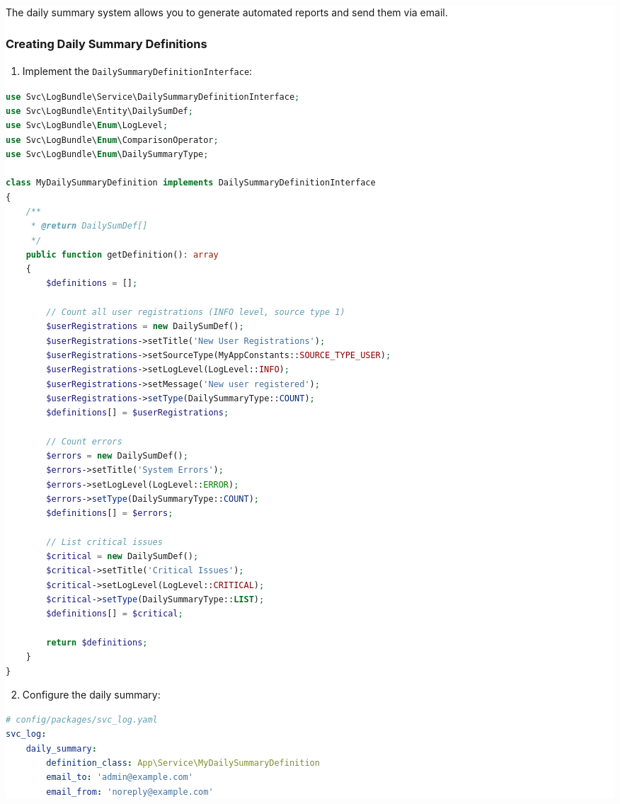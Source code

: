 The daily summary system allows you to generate automated reports and send them via email.

### Creating Daily Summary Definitions

1. Implement the `DailySummaryDefinitionInterface`:

```php
use Svc\LogBundle\Service\DailySummaryDefinitionInterface;
use Svc\LogBundle\Entity\DailySumDef;
use Svc\LogBundle\Enum\LogLevel;
use Svc\LogBundle\Enum\ComparisonOperator;
use Svc\LogBundle\Enum\DailySummaryType;

class MyDailySummaryDefinition implements DailySummaryDefinitionInterface
{
    /**
     * @return DailySumDef[]
     */
    public function getDefinition(): array
    {
        $definitions = [];
        
        // Count all user registrations (INFO level, source type 1)
        $userRegistrations = new DailySumDef();
        $userRegistrations->setTitle('New User Registrations');
        $userRegistrations->setSourceType(MyAppConstants::SOURCE_TYPE_USER);
        $userRegistrations->setLogLevel(LogLevel::INFO);
        $userRegistrations->setMessage('New user registered');
        $userRegistrations->setType(DailySummaryType::COUNT);
        $definitions[] = $userRegistrations;
        
        // Count errors
        $errors = new DailySumDef();
        $errors->setTitle('System Errors');
        $errors->setLogLevel(LogLevel::ERROR);
        $errors->setType(DailySummaryType::COUNT);
        $definitions[] = $errors;
        
        // List critical issues
        $critical = new DailySumDef();
        $critical->setTitle('Critical Issues');
        $critical->setLogLevel(LogLevel::CRITICAL);
        $critical->setType(DailySummaryType::LIST);
        $definitions[] = $critical;
        
        return $definitions;
    }
}
```

2. Configure the daily summary:

```yaml
# config/packages/svc_log.yaml
svc_log:
    daily_summary:
        definition_class: App\Service\MyDailySummaryDefinition
        email_to: 'admin@example.com'
        email_from: 'noreply@example.com'
```

